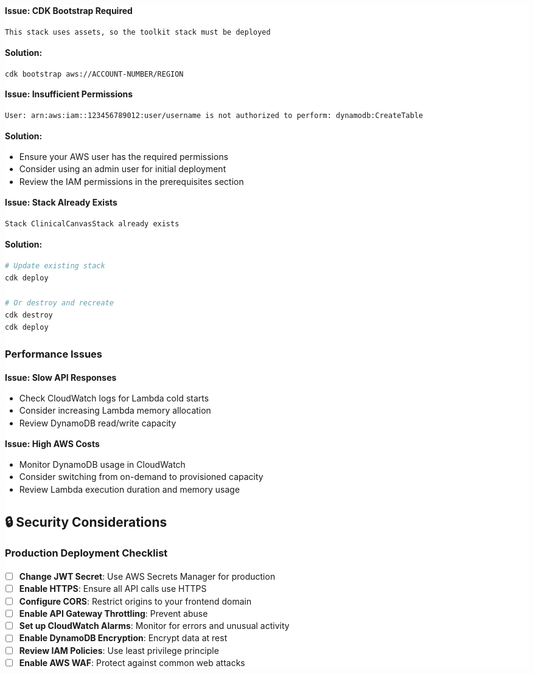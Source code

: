 **Issue: CDK Bootstrap Required**
```
This stack uses assets, so the toolkit stack must be deployed
```
**Solution:**
```bash
cdk bootstrap aws://ACCOUNT-NUMBER/REGION
```

**Issue: Insufficient Permissions**
```
User: arn:aws:iam::123456789012:user/username is not authorized to perform: dynamodb:CreateTable
```
**Solution:**
- Ensure your AWS user has the required permissions
- Consider using an admin user for initial deployment
- Review the IAM permissions in the prerequisites section

**Issue: Stack Already Exists**
```
Stack ClinicalCanvasStack already exists
```
**Solution:**
```bash
# Update existing stack
cdk deploy

# Or destroy and recreate
cdk destroy
cdk deploy
```

### Performance Issues

**Issue: Slow API Responses**
- Check CloudWatch logs for Lambda cold starts
- Consider increasing Lambda memory allocation
- Review DynamoDB read/write capacity

**Issue: High AWS Costs**
- Monitor DynamoDB usage in CloudWatch
- Consider switching from on-demand to provisioned capacity
- Review Lambda execution duration and memory usage

## 🔒 Security Considerations

### Production Deployment Checklist

- [ ] **Change JWT Secret**: Use AWS Secrets Manager for production
- [ ] **Enable HTTPS**: Ensure all API calls use HTTPS
- [ ] **Configure CORS**: Restrict origins to your frontend domain
- [ ] **Enable API Gateway Throttling**: Prevent abuse
- [ ] **Set up CloudWatch Alarms**: Monitor for errors and unusual activity
- [ ] **Enable DynamoDB Encryption**: Encrypt data at rest
- [ ] **Review IAM Policies**: Use least privilege principle
- [ ] **Enable AWS WAF**: Protect against common web attacks
